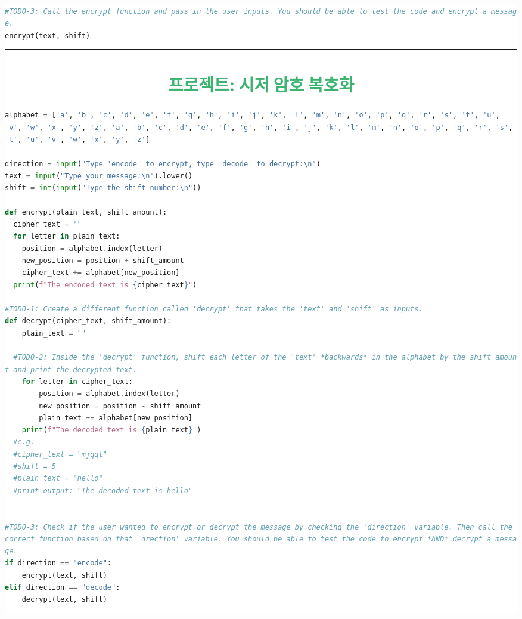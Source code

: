 ``` py
#TODO-3: Call the encrypt function and pass in the user inputs. You should be able to test the code and encrypt a message. 
encrypt(text, shift)
```
---

<h1 style="text-align:center; color: MediumSeaGreen" > 프로젝트: 시저 암호 복호화</h1>

``` py
alphabet = ['a', 'b', 'c', 'd', 'e', 'f', 'g', 'h', 'i', 'j', 'k', 'l', 'm', 'n', 'o', 'p', 'q', 'r', 's', 't', 'u', 'v', 'w', 'x', 'y', 'z', 'a', 'b', 'c', 'd', 'e', 'f', 'g', 'h', 'i', 'j', 'k', 'l', 'm', 'n', 'o', 'p', 'q', 'r', 's', 't', 'u', 'v', 'w', 'x', 'y', 'z']

direction = input("Type 'encode' to encrypt, type 'decode' to decrypt:\n")
text = input("Type your message:\n").lower()
shift = int(input("Type the shift number:\n"))

def encrypt(plain_text, shift_amount):
  cipher_text = ""
  for letter in plain_text:
    position = alphabet.index(letter)
    new_position = position + shift_amount
    cipher_text += alphabet[new_position]
  print(f"The encoded text is {cipher_text}")

#TODO-1: Create a different function called 'decrypt' that takes the 'text' and 'shift' as inputs.
def decrypt(cipher_text, shift_amount):
    plain_text = ""

  #TODO-2: Inside the 'decrypt' function, shift each letter of the 'text' *backwards* in the alphabet by the shift amount and print the decrypted text.  
    for letter in cipher_text:
        position = alphabet.index(letter)
        new_position = position - shift_amount
        plain_text += alphabet[new_position]
    print(f"The decoded text is {plain_text}")
  #e.g. 
  #cipher_text = "mjqqt"
  #shift = 5
  #plain_text = "hello"
  #print output: "The decoded text is hello"


#TODO-3: Check if the user wanted to encrypt or decrypt the message by checking the 'direction' variable. Then call the correct function based on that 'drection' variable. You should be able to test the code to encrypt *AND* decrypt a message.
if direction == "encode":
    encrypt(text, shift)
elif direction == "decode":
    decrypt(text, shift)
```

---